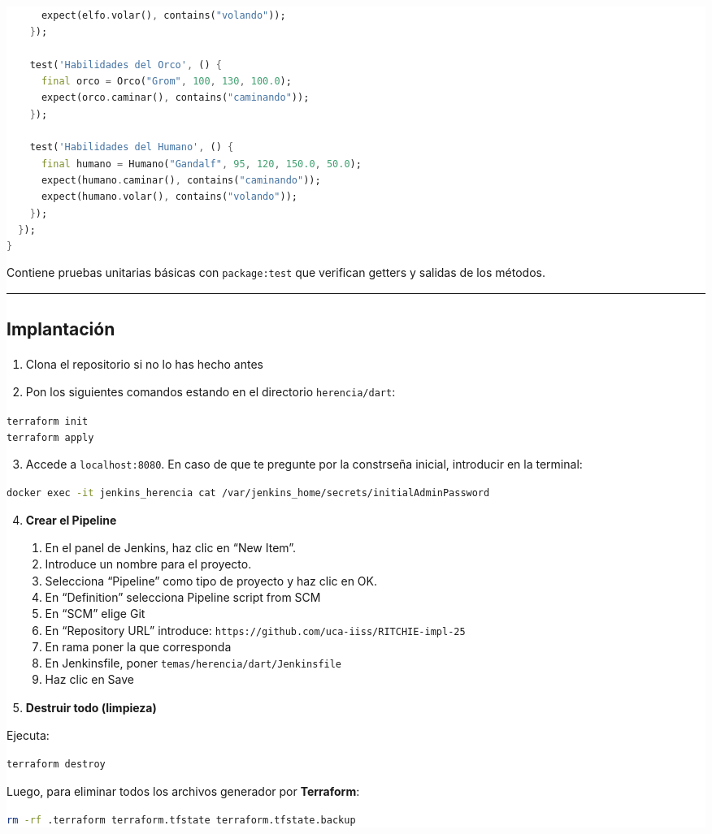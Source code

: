 ```dart
      expect(elfo.volar(), contains("volando"));
    });

    test('Habilidades del Orco', () {
      final orco = Orco("Grom", 100, 130, 100.0);
      expect(orco.caminar(), contains("caminando"));
    });

    test('Habilidades del Humano', () {
      final humano = Humano("Gandalf", 95, 120, 150.0, 50.0);
      expect(humano.caminar(), contains("caminando"));
      expect(humano.volar(), contains("volando"));
    });
  });
}
```

Contiene pruebas unitarias básicas con `package:test` que verifican getters y salidas de los métodos.

---

## Implantación

1. Clona el repositorio si no lo has hecho antes

2. Pon los siguientes comandos estando en el directorio `herencia/dart`:
```bash
terraform init
terraform apply
```
3. Accede a `localhost:8080`. En caso de que te pregunte por la constrseña inicial, introducir en la terminal:
```bash
docker exec -it jenkins_herencia cat /var/jenkins_home/secrets/initialAdminPassword
```

4. **Crear el Pipeline**
    1. En el panel de Jenkins, haz clic en “New Item”.
    2. Introduce un nombre para el proyecto.
    3. Selecciona “Pipeline” como tipo de proyecto y haz clic en OK.
    4. En “Definition” selecciona Pipeline script from SCM
    5. En “SCM” elige Git
    6. En “Repository URL” introduce: `https://github.com/uca-iiss/RITCHIE-impl-25`
    7. En rama poner la que corresponda
    8. En Jenkinsfile, poner `temas/herencia/dart/Jenkinsfile`
    9. Haz clic en Save

5. **Destruir todo (limpieza)**

Ejecuta:
```bash
terraform destroy
```
Luego, para eliminar todos los archivos generador por **Terraform**:
```bash
rm -rf .terraform terraform.tfstate terraform.tfstate.backup
```